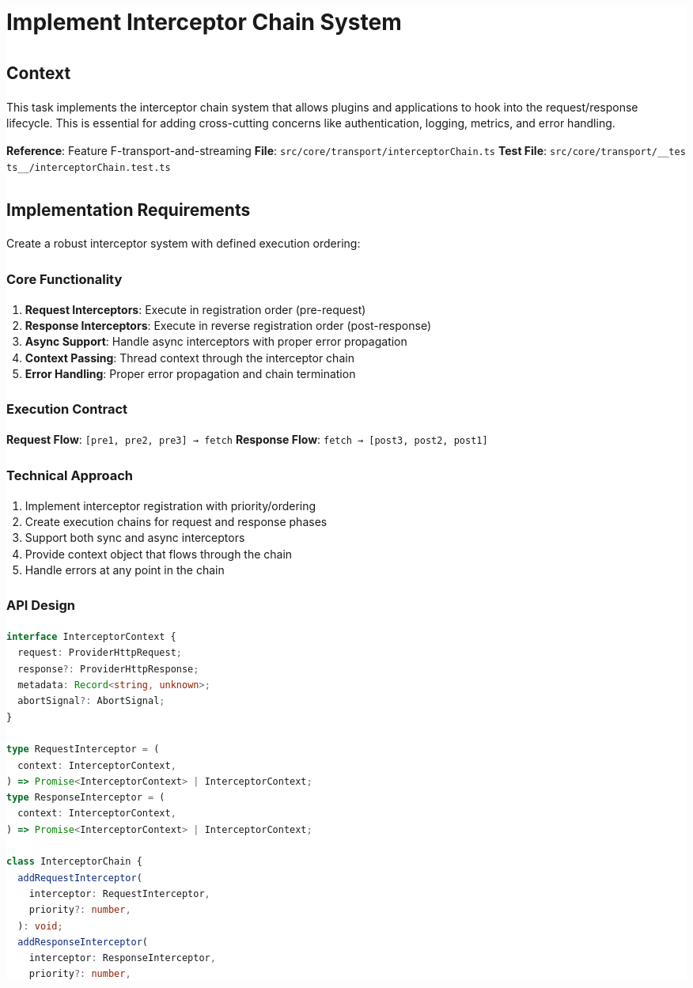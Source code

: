 
# Implement Interceptor Chain System

## Context

This task implements the interceptor chain system that allows plugins and applications to hook into the request/response lifecycle. This is essential for adding cross-cutting concerns like authentication, logging, metrics, and error handling.

**Reference**: Feature F-transport-and-streaming
**File**: `src/core/transport/interceptorChain.ts`
**Test File**: `src/core/transport/__tests__/interceptorChain.test.ts`

## Implementation Requirements

Create a robust interceptor system with defined execution ordering:

### Core Functionality

1. **Request Interceptors**: Execute in registration order (pre-request)
2. **Response Interceptors**: Execute in reverse registration order (post-response)
3. **Async Support**: Handle async interceptors with proper error propagation
4. **Context Passing**: Thread context through the interceptor chain
5. **Error Handling**: Proper error propagation and chain termination

### Execution Contract

**Request Flow**: `[pre1, pre2, pre3] → fetch`
**Response Flow**: `fetch → [post3, post2, post1]`

### Technical Approach

1. Implement interceptor registration with priority/ordering
2. Create execution chains for request and response phases
3. Support both sync and async interceptors
4. Provide context object that flows through the chain
5. Handle errors at any point in the chain

### API Design

```typescript
interface InterceptorContext {
  request: ProviderHttpRequest;
  response?: ProviderHttpResponse;
  metadata: Record<string, unknown>;
  abortSignal?: AbortSignal;
}

type RequestInterceptor = (
  context: InterceptorContext,
) => Promise<InterceptorContext> | InterceptorContext;
type ResponseInterceptor = (
  context: InterceptorContext,
) => Promise<InterceptorContext> | InterceptorContext;

class InterceptorChain {
  addRequestInterceptor(
    interceptor: RequestInterceptor,
    priority?: number,
  ): void;
  addResponseInterceptor(
    interceptor: ResponseInterceptor,
    priority?: number,
```